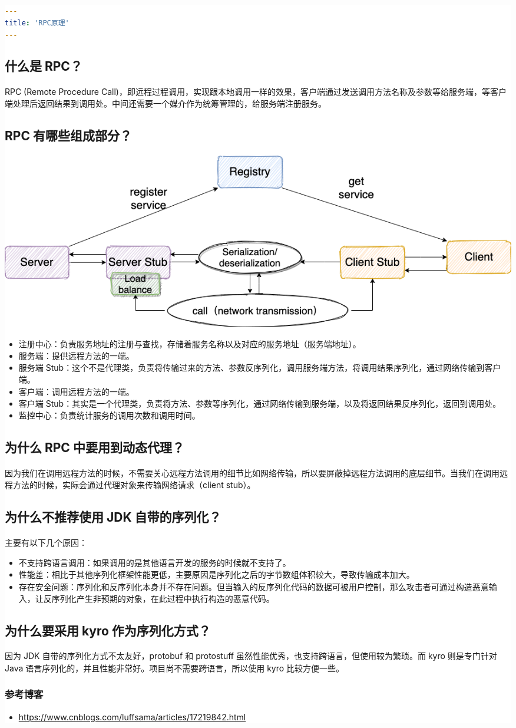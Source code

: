 ```yaml
---
title: 'RPC原理'
---
```


## 什么是 RPC？
RPC (Remote Procedure Call)，即远程过程调用，实现跟本地调用一样的效果，客户端通过发送调用方法名称及参数等给服务端，等客户端处理后返回结果到调用处。中间还需要一个媒介作为统筹管理的，给服务端注册服务。

## RPC 有哪些组成部分？
<div align="center"><img src="./asserts/RPC框架组成.png" width="100%"/></div> 

- 注册中心：负责服务地址的注册与查找，存储着服务名称以及对应的服务地址（服务端地址）。
- 服务端：提供远程方法的一端。
- 服务端 Stub：这个不是代理类，负责将传输过来的方法、参数反序列化，调用服务端方法，将调用结果序列化，通过网络传输到客户端。
- 客户端：调用远程方法的一端。
- 客户端 Stub：其实是一个代理类，负责将方法、参数等序列化，通过网络传输到服务端，以及将返回结果反序列化，返回到调用处。
- 监控中心：负责统计服务的调用次数和调用时间。


## 为什么 RPC 中要用到动态代理？
因为我们在调用远程方法的时候，不需要关心远程方法调用的细节比如网络传输，所以要屏蔽掉远程方法调用的底层细节。当我们在调用远程方法的时候，实际会通过代理对象来传输网络请求（client stub）。


## 为什么不推荐使用 JDK 自带的序列化？
主要有以下几个原因：  
- 不支持跨语言调用：如果调用的是其他语言开发的服务的时候就不支持了。
- 性能差：相比于其他序列化框架性能更低，主要原因是序列化之后的字节数组体积较大，导致传输成本加大。
- 存在安全问题：序列化和反序列化本身并不存在问题。但当输入的反序列化代码的数据可被用户控制，那么攻击者可通过构造恶意输入，让反序列化产生非预期的对象，在此过程中执行构造的恶意代码。


## 为什么要采用 kyro 作为序列化方式？
因为 JDK 自带的序列化方式不太友好，protobuf 和 protostuff 虽然性能优秀，也支持跨语言，但使用较为繁琐。而 kyro 则是专门针对 Java 语言序列化的，并且性能非常好。项目尚不需要跨语言，所以使用 kyro 比较方便一些。



### 参考博客
- https://www.cnblogs.com/luffsama/articles/17219842.html

